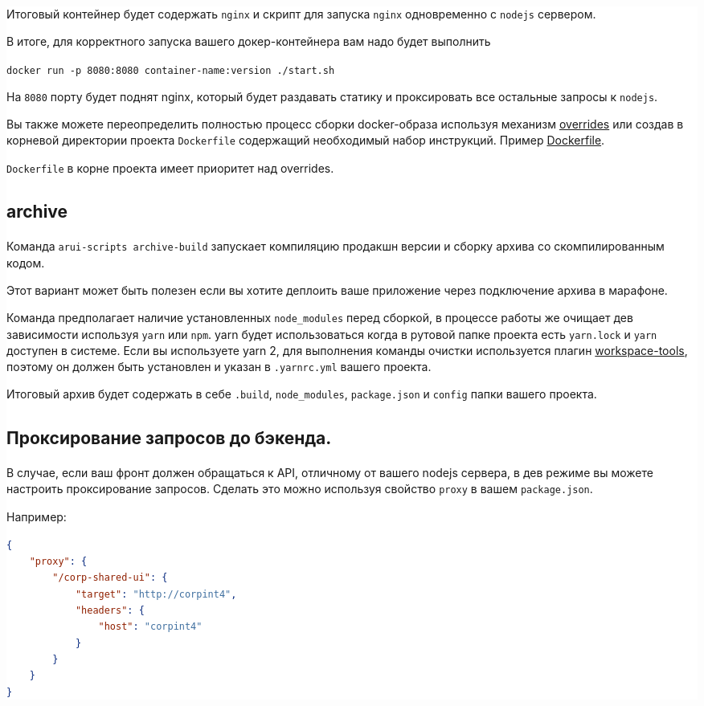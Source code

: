 Итоговый контейнер будет содержать `nginx` и скрипт для запуска `nginx` одновременно с `nodejs` сервером.

В итоге, для корректного запуска вашего докер-контейнера вам надо будет выполнить

```
docker run -p 8080:8080 container-name:version ./start.sh
```

На `8080` порту будет поднят nginx, который будет раздавать статику и проксировать все остальные запросы к `nodejs`.

Вы также можете переопределить полностью процесс сборки docker-образа используя механизм [overrides](#тонкая-настройка)
или создав в корневой директории проекта `Dockerfile` содержащий необходимый набор инструкций.
Пример [Dockerfile](src/templates/dockerfile.template.ts).

`Dockerfile` в корне проекта имеет приоритет над overrides.

archive
---

Команда `arui-scripts archive-build` запускает компиляцию продакшн версии и сборку архива со скомпилированным кодом.

Этот вариант может быть полезен если вы хотите деплоить ваше приложение через подключение архива в марафоне.

Команда предполагает наличие установленных `node_modules` перед сборкой, в процессе работы же очищает дев зависимости используя `yarn` или `npm`.
yarn будет использоваться когда в рутовой папке проекта есть `yarn.lock` и `yarn` доступен в системе.
Если вы используете yarn 2, для выполнения команды очистки используется плагин [workspace-tools](https://github.com/yarnpkg/berry/blob/HEAD/packages/plugin-workspace-tools/README.md), поэтому он должен быть установлен и указан в `.yarnrc.yml` вашего проекта.

Итоговый архив будет содержать в себе `.build`, `node_modules`, `package.json` и `config` папки вашего проекта.

Проксирование запросов до бэкенда.
---

В случае, если ваш фронт должен обращаться к API, отличному от вашего nodejs сервера, в дев режиме вы можете настроить проксирование запросов.
Сделать это можно используя свойство `proxy` в вашем `package.json`.

Например:

```json
{
    "proxy": {
        "/corp-shared-ui": {
            "target": "http://corpint4",
            "headers": {
                "host": "corpint4"
            }
        }
    }
}
```
